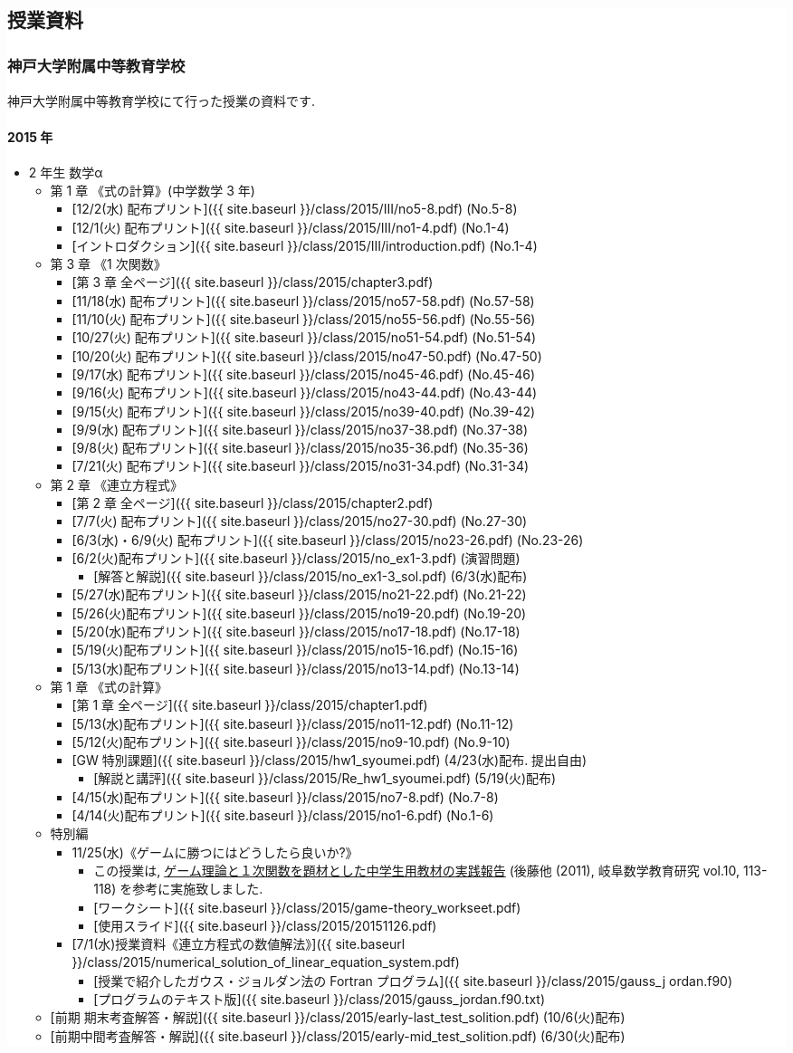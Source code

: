 ## 授業資料

### 神戸大学附属中等教育学校

神戸大学附属中等教育学校にて行った授業の資料です.

#### 2015 年

* 2 年生 数学α
  * 第 1 章 《式の計算》(中学数学 3 年)
    * [12/2(水) 配布プリント]({{ site.baseurl }}/class/2015/III/no5-8.pdf) (No.5-8)
    * [12/1(火) 配布プリント]({{ site.baseurl }}/class/2015/III/no1-4.pdf) (No.1-4)
    * [イントロダクション]({{ site.baseurl }}/class/2015/III/introduction.pdf) (No.1-4)
  * 第 3 章 《1 次関数》
    * [第 3 章 全ページ]({{ site.baseurl }}/class/2015/chapter3.pdf)
    * [11/18(水) 配布プリント]({{ site.baseurl }}/class/2015/no57-58.pdf) (No.57-58)
    * [11/10(火) 配布プリント]({{ site.baseurl }}/class/2015/no55-56.pdf) (No.55-56)
    * [10/27(火) 配布プリント]({{ site.baseurl }}/class/2015/no51-54.pdf) (No.51-54)
    * [10/20(火) 配布プリント]({{ site.baseurl }}/class/2015/no47-50.pdf) (No.47-50)
    * [9/17(水) 配布プリント]({{ site.baseurl }}/class/2015/no45-46.pdf) (No.45-46)
    * [9/16(火) 配布プリント]({{ site.baseurl }}/class/2015/no43-44.pdf) (No.43-44)
    * [9/15(火) 配布プリント]({{ site.baseurl }}/class/2015/no39-40.pdf) (No.39-42)
    * [9/9(水) 配布プリント]({{ site.baseurl }}/class/2015/no37-38.pdf) (No.37-38)
    * [9/8(火) 配布プリント]({{ site.baseurl }}/class/2015/no35-36.pdf) (No.35-36)
    * [7/21(火) 配布プリント]({{ site.baseurl }}/class/2015/no31-34.pdf) (No.31-34)
  * 第 2 章 《連立方程式》
    * [第 2 章 全ページ]({{ site.baseurl }}/class/2015/chapter2.pdf)
    * [7/7(火) 配布プリント]({{ site.baseurl }}/class/2015/no27-30.pdf) (No.27-30)
    * [6/3(水)・6/9(火) 配布プリント]({{ site.baseurl }}/class/2015/no23-26.pdf) (No.23-26)
    * [6/2(火)配布プリント]({{ site.baseurl }}/class/2015/no_ex1-3.pdf) (演習問題)
      * [解答と解説]({{ site.baseurl }}/class/2015/no_ex1-3_sol.pdf) (6/3(水)配布)
    * [5/27(水)配布プリント]({{ site.baseurl }}/class/2015/no21-22.pdf) (No.21-22)
    * [5/26(火)配布プリント]({{ site.baseurl }}/class/2015/no19-20.pdf) (No.19-20)
    * [5/20(水)配布プリント]({{ site.baseurl }}/class/2015/no17-18.pdf) (No.17-18)
    * [5/19(火)配布プリント]({{ site.baseurl }}/class/2015/no15-16.pdf) (No.15-16)
    * [5/13(水)配布プリント]({{ site.baseurl }}/class/2015/no13-14.pdf) (No.13-14)
  * 第 1 章 《式の計算》
    * [第 1 章 全ページ]({{ site.baseurl }}/class/2015/chapter1.pdf)
    * [5/13(水)配布プリント]({{ site.baseurl }}/class/2015/no11-12.pdf) (No.11-12)
    * [5/12(火)配布プリント]({{ site.baseurl }}/class/2015/no9-10.pdf) (No.9-10)
    * [GW 特別課題]({{ site.baseurl }}/class/2015/hw1_syoumei.pdf) (4/23(水)配布. 提出自由)
      * [解説と講評]({{ site.baseurl }}/class/2015/Re_hw1_syoumei.pdf) (5/19(火)配布)
    * [4/15(水)配布プリント]({{ site.baseurl }}/class/2015/no7-8.pdf) (No.7-8)
    * [4/14(火)配布プリント]({{ site.baseurl }}/class/2015/no1-6.pdf) (No.1-6)
  * 特別編
    * 11/25(水)《ゲームに勝つにはどうしたら良いか?》
      * この授業は, [ゲーム理論と１次関数を題材とした中学生用教材の実践報告](http://www1.gifu-u.ac.jp/~math/gifumathj/2011-1-14.pdf) (後藤他 (2011), 岐阜数学教育研究 vol.10, 113-118) を参考に実施致しました.
      * [ワークシート]({{ site.baseurl }}/class/2015/game-theory_workseet.pdf)
      * [使用スライド]({{ site.baseurl }}/class/2015/20151126.pdf)
    * [7/1(水)授業資料《連立方程式の数値解法》]({{ site.baseurl }}/class/2015/numerical_solution_of_linear_equation_system.pdf)
        * [授業で紹介したガウス・ジョルダン法の Fortran プログラム]({{ site.baseurl }}/class/2015/gauss_j   ordan.f90)
        *  [プログラムのテキスト版]({{ site.baseurl }}/class/2015/gauss_jordan.f90.txt)
  * [前期  期末考査解答・解説]({{ site.baseurl }}/class/2015/early-last_test_solition.pdf) (10/6(火)配布)
  * [前期中間考査解答・解説]({{ site.baseurl }}/class/2015/early-mid_test_solition.pdf) (6/30(火)配布)
